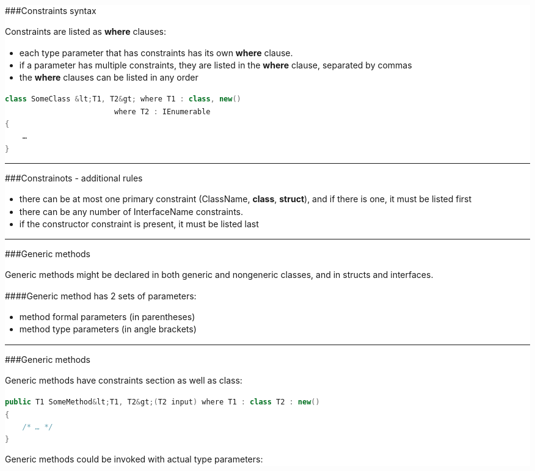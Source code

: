 ###Constraints syntax

Constraints are listed as **where** clauses:

- each type parameter that has constraints has its own **where** clause.
- if a parameter has multiple constraints, they are listed in the **where** clause, separated by commas
- the **where** clauses can be listed in any order

<div>

```cs
class SomeClass &lt;T1, T2&gt; where T1 : class, new()
					     where T2 : IEnumerable
{
	…
}
```
</div>


---
###Constrainots - additional rules

- there can be at most one primary constraint (ClassName, **class**, **struct**), and if there is one, it must be listed first 
- there can be any number of InterfaceName constraints.
- if the constructor constraint is present, it must be listed last

***
###Generic methods

Generic methods might be declared in both generic and nongeneric classes, and in structs and interfaces.

####Generic method has 2 sets of parameters:

- method formal parameters (in parentheses)
- method type parameters (in angle brackets)

---
###Generic methods

Generic methods have constraints section as well as class:

<div>

```cs
public T1 SomeMethod&lt;T1, T2&gt;(T2 input) where T1 : class T2 : new() 
{
	/* … */
}
```
</div>
	
Generic methods could be invoked with actual type parameters:
	
<div>
